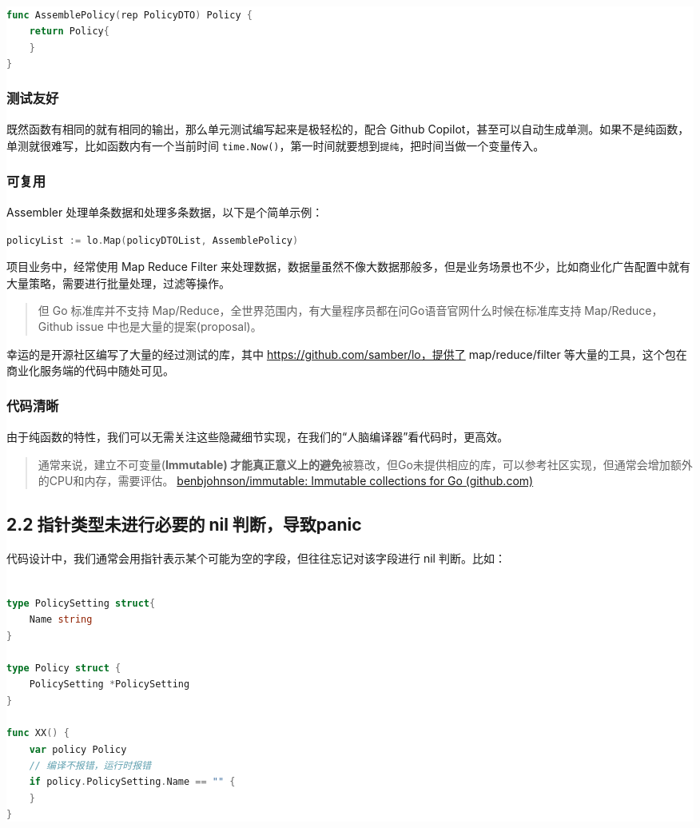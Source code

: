 ```go
func AssemblePolicy(rep PolicyDTO) Policy {
    return Policy{
    }
}
```

### 测试友好

既然函数有相同的就有相同的输出，那么单元测试编写起来是极轻松的，配合 Github Copilot，甚至可以自动生成单测。如果不是纯函数，单测就很难写，比如函数内有一个当前时间 `time.Now()`，第一时间就要想到`提纯`，把时间当做一个变量传入。

### 可复用

Assembler 处理单条数据和处理多条数据，以下是个简单示例：

```go
policyList := lo.Map(policyDTOList, AssemblePolicy)
```

项目业务中，经常使用 Map Reduce Filter 来处理数据，数据量虽然不像大数据那般多，但是业务场景也不少，比如商业化广告配置中就有大量策略，需要进行批量处理，过滤等操作。

> 但 Go 标准库并不支持 Map/Reduce，全世界范围内，有大量程序员都在问Go语音官网什么时候在标准库支持 Map/Reduce，Github issue 中也是大量的提案(proposal)。

幸运的是开源社区编写了大量的经过测试的库，其中 https://github.com/samber/lo，提供了 map/reduce/filter 等大量的工具，这个包在商业化服务端的代码中随处可见。

### 代码清晰

由于纯函数的特性，我们可以无需关注这些隐藏细节实现，在我们的“人脑编译器”看代码时，更高效。

> 通常来说，建立不可变量(**Immutable) 才能真正意义上的避免**被篡改，但Go未提供相应的库，可以参考社区实现，但通常会增加额外的CPU和内存，需要评估。 [benbjohnson/immutable: Immutable collections for Go (github.com)](https://github.com/benbjohnson/immutable)  

## 2.2 指针类型未进行必要的 nil 判断，导致panic

代码设计中，我们通常会用指针表示某个可能为空的字段，但往往忘记对该字段进行 nil 判断。比如：

```go

type PolicySetting struct{
    Name string
}

type Policy struct {
    PolicySetting *PolicySetting
}

func XX() {
    var policy Policy
    // 编译不报错，运行时报错
    if policy.PolicySetting.Name == "" {
    }
}
```
